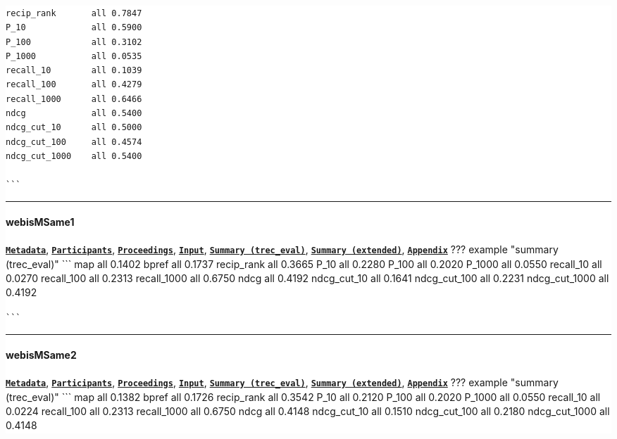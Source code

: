 	recip_rank 		 all 0.7847 
	P_10 			 all 0.5900 
	P_100 			 all 0.3102 
	P_1000 			 all 0.0535 
	recall_10 		 all 0.1039 
	recall_100 		 all 0.4279 
	recall_1000 	 all 0.6466 
	ndcg 			 all 0.5400 
	ndcg_cut_10 	 all 0.5000 
	ndcg_cut_100 	 all 0.4574 
	ndcg_cut_1000 	 all 0.5400 

	```
---
#### webisMSame1 
[**`Metadata`**](./runs.md#webismsame1), [**`Participants`**](./participants.md#webis), [**`Proceedings`**](./proceedings.md#webis-at-trec-2019-decision-track), [**`Input`**](https://trec.nist.gov/results/trec28/decision/input.webisMSame1.gz), [**`Summary (trec_eval)`**](https://trec.nist.gov/results/trec28/decision/summary.trec_eval.webisMSame1), [**`Summary (extended)`**](https://trec.nist.gov/results/trec28/decision/summary.extended.webisMSame1), [**`Appendix`**](https://trec.nist.gov/pubs/trec28/appendices/decision/webisMSame1.pdf)
??? example "summary (trec_eval)"
	```
	map 			 all 0.1402 
	bpref 			 all 0.1737 
	recip_rank 		 all 0.3665 
	P_10 			 all 0.2280 
	P_100 			 all 0.2020 
	P_1000 			 all 0.0550 
	recall_10 		 all 0.0270 
	recall_100 		 all 0.2313 
	recall_1000 	 all 0.6750 
	ndcg 			 all 0.4192 
	ndcg_cut_10 	 all 0.1641 
	ndcg_cut_100 	 all 0.2231 
	ndcg_cut_1000 	 all 0.4192 

	```
---
#### webisMSame2 
[**`Metadata`**](./runs.md#webismsame2), [**`Participants`**](./participants.md#webis), [**`Proceedings`**](./proceedings.md#webis-at-trec-2019-decision-track), [**`Input`**](https://trec.nist.gov/results/trec28/decision/input.webisMSame2.gz), [**`Summary (trec_eval)`**](https://trec.nist.gov/results/trec28/decision/summary.trec_eval.webisMSame2), [**`Summary (extended)`**](https://trec.nist.gov/results/trec28/decision/summary.extended.webisMSame2), [**`Appendix`**](https://trec.nist.gov/pubs/trec28/appendices/decision/webisMSame2.pdf)
??? example "summary (trec_eval)"
	```
	map 			 all 0.1382 
	bpref 			 all 0.1726 
	recip_rank 		 all 0.3542 
	P_10 			 all 0.2120 
	P_100 			 all 0.2020 
	P_1000 			 all 0.0550 
	recall_10 		 all 0.0224 
	recall_100 		 all 0.2313 
	recall_1000 	 all 0.6750 
	ndcg 			 all 0.4148 
	ndcg_cut_10 	 all 0.1510 
	ndcg_cut_100 	 all 0.2180 
	ndcg_cut_1000 	 all 0.4148 

